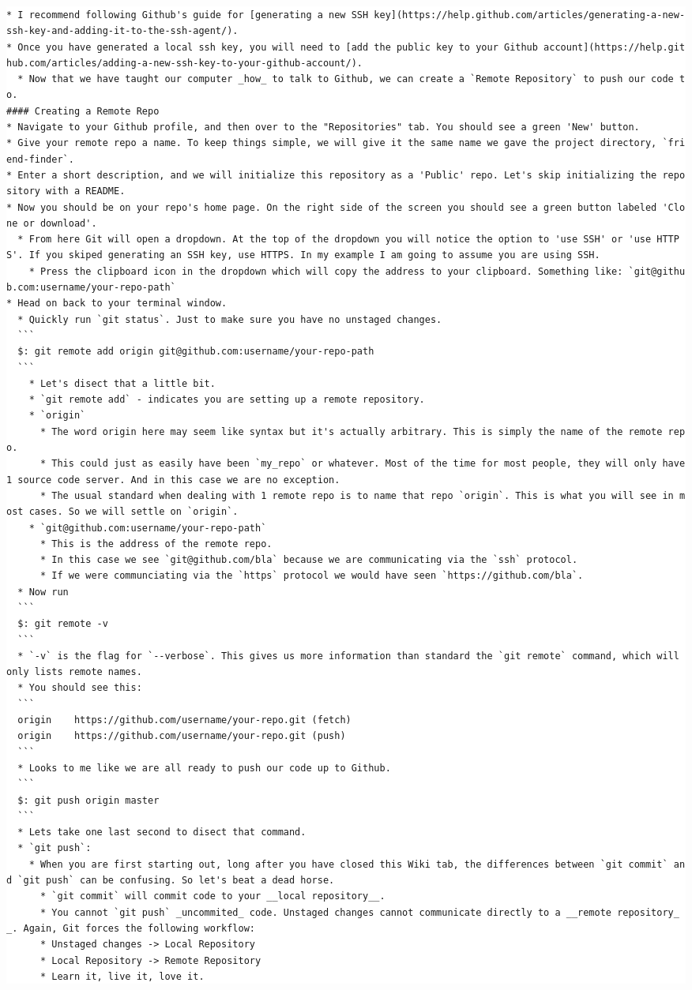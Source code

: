     * I recommend following Github's guide for [generating a new SSH key](https://help.github.com/articles/generating-a-new-ssh-key-and-adding-it-to-the-ssh-agent/).
    * Once you have generated a local ssh key, you will need to [add the public key to your Github account](https://help.github.com/articles/adding-a-new-ssh-key-to-your-github-account/).
      * Now that we have taught our computer _how_ to talk to Github, we can create a `Remote Repository` to push our code to.
    #### Creating a Remote Repo
    * Navigate to your Github profile, and then over to the "Repositories" tab. You should see a green 'New' button.
    * Give your remote repo a name. To keep things simple, we will give it the same name we gave the project directory, `friend-finder`.
    * Enter a short description, and we will initialize this repository as a 'Public' repo. Let's skip initializing the repository with a README.
    * Now you should be on your repo's home page. On the right side of the screen you should see a green button labeled 'Clone or download'.
      * From here Git will open a dropdown. At the top of the dropdown you will notice the option to 'use SSH' or 'use HTTPS'. If you skiped generating an SSH key, use HTTPS. In my example I am going to assume you are using SSH.
        * Press the clipboard icon in the dropdown which will copy the address to your clipboard. Something like: `git@github.com:username/your-repo-path`
    * Head on back to your terminal window.
      * Quickly run `git status`. Just to make sure you have no unstaged changes.
      ```
      $: git remote add origin git@github.com:username/your-repo-path
      ```
        * Let's disect that a little bit.
        * `git remote add` - indicates you are setting up a remote repository.
        * `origin` 
          * The word origin here may seem like syntax but it's actually arbitrary. This is simply the name of the remote repo.
          * This could just as easily have been `my_repo` or whatever. Most of the time for most people, they will only have 1 source code server. And in this case we are no exception.
          * The usual standard when dealing with 1 remote repo is to name that repo `origin`. This is what you will see in most cases. So we will settle on `origin`.
        * `git@github.com:username/your-repo-path`
          * This is the address of the remote repo.
          * In this case we see `git@github.com/bla` because we are communicating via the `ssh` protocol.
          * If we were communciating via the `https` protocol we would have seen `https://github.com/bla`.
      * Now run
      ```
      $: git remote -v
      ```
      * `-v` is the flag for `--verbose`. This gives us more information than standard the `git remote` command, which will only lists remote names.
      * You should see this:
      ```
      origin	https://github.com/username/your-repo.git (fetch)
      origin	https://github.com/username/your-repo.git (push)
      ```
      * Looks to me like we are all ready to push our code up to Github.
      ```
      $: git push origin master
      ```
      * Lets take one last second to disect that command.
      * `git push`:
        * When you are first starting out, long after you have closed this Wiki tab, the differences between `git commit` and `git push` can be confusing. So let's beat a dead horse.
          * `git commit` will commit code to your __local repository__.
          * You cannot `git push` _uncommited_ code. Unstaged changes cannot communicate directly to a __remote repository__. Again, Git forces the following workflow:
          * Unstaged changes -> Local Repository
          * Local Repository -> Remote Repository
          * Learn it, live it, love it.